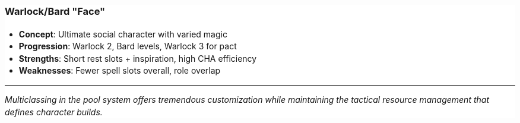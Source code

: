 ### Warlock/Bard "Face"
- **Concept**: Ultimate social character with varied magic
- **Progression**: Warlock 2, Bard levels, Warlock 3 for pact
- **Strengths**: Short rest slots + inspiration, high CHA efficiency
- **Weaknesses**: Fewer spell slots overall, role overlap

---

*Multiclassing in the pool system offers tremendous customization while maintaining the tactical resource management that defines character builds.*